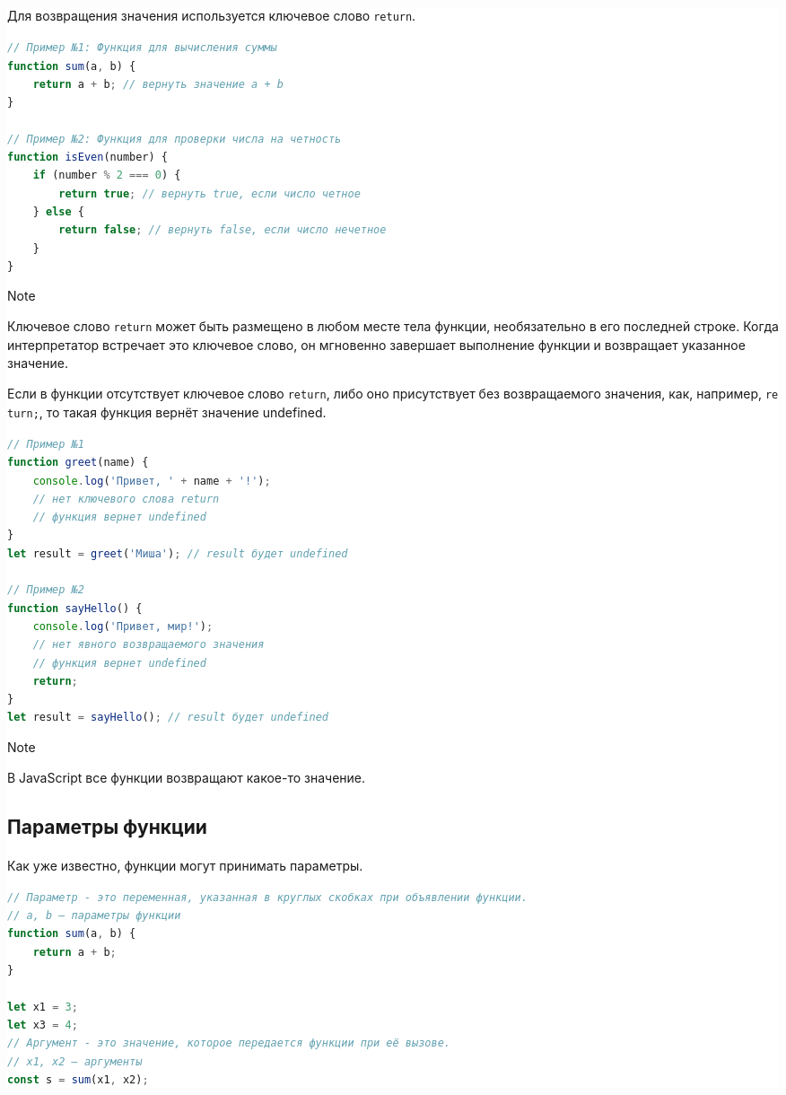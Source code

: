 Для возвращения значения используется ключевое слово `return`.
```js
// Пример №1: Функция для вычисления суммы
function sum(a, b) {
    return a + b; // вернуть значение a + b
}

// Пример №2: Функция для проверки числа на четность
function isEven(number) {
    if (number % 2 === 0) {
        return true; // вернуть true, если число четное
    } else {
        return false; // вернуть false, если число нечетное
    }
}
```

> [!NOTE]
> Ключевое слово `return` может быть размещено в любом месте тела функции, необязательно в его последней строке. Когда интерпретатор встречает это ключевое слово, он мгновенно завершает выполнение функции и возвращает указанное значение.

Если в функции отсутствует ключевое слово `return`, либо оно присутствует без возвращаемого значения, как, например, `return;`, то такая функция вернёт значение undefined.

```js
// Пример №1
function greet(name) {
    console.log('Привет, ' + name + '!');
    // нет ключевого слова return
    // функция вернет undefined
}
let result = greet('Миша'); // result будет undefined

// Пример №2
function sayHello() {
    console.log('Привет, мир!');
    // нет явного возвращаемого значения
    // функция вернет undefined
    return;
}
let result = sayHello(); // result будет undefined
```

> [!NOTE]
> В JavaScript все функции возвращают какое-то значение.

## Параметры функции

Как уже известно, функции могут принимать параметры.

```js
// Параметр - это переменная, указанная в круглых скобках при объявлении функции.
// a, b — параметры функции
function sum(a, b) {
    return a + b;
}

let x1 = 3;
let x3 = 4;
// Аргумент - это значение, которое передается функции при её вызове.
// x1, x2 — аргументы
const s = sum(x1, x2); 
```
